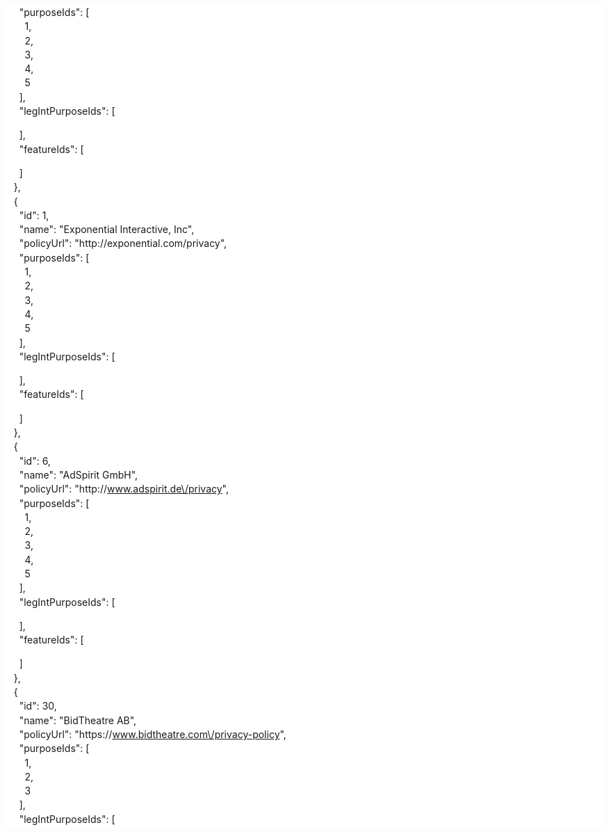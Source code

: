     "purposeIds": [  
       1,  
       2,  
       3,  
       4,  
       5  
     ],  
     "legIntPurposeIds": [  

     ],  
     "featureIds": [  

     ]  
   },  
   {  
     "id": 1,  
     "name": "Exponential Interactive, Inc",  
     "policyUrl": "http:\/\/exponential.com\/privacy",  
     "purposeIds": [  
       1,  
       2,  
       3,  
       4,  
       5  
     ],  
     "legIntPurposeIds": [  

     ],  
     "featureIds": [  

     ]  
   },  
   {  
     "id": 6,  
     "name": "AdSpirit GmbH",  
     "policyUrl": "http:\/\/www.adspirit.de\/privacy",  
     "purposeIds": [  
       1,  
       2,  
       3,  
       4,  
       5  
     ],  
     "legIntPurposeIds": [  

     ],  
     "featureIds": [  

     ]  
   },  
   {  
     "id": 30,  
     "name": "BidTheatre AB",  
     "policyUrl": "https:\/\/www.bidtheatre.com\/privacy-policy",  
     "purposeIds": [  
       1,  
       2,  
       3  
     ],  
     "legIntPurposeIds": [  
